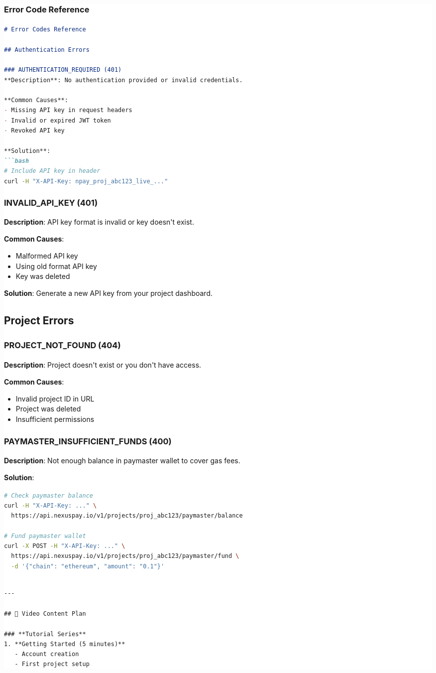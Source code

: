 ### **Error Code Reference**
```markdown
# Error Codes Reference

## Authentication Errors

### AUTHENTICATION_REQUIRED (401)
**Description**: No authentication provided or invalid credentials.

**Common Causes**:
- Missing API key in request headers
- Invalid or expired JWT token
- Revoked API key

**Solution**:
```bash
# Include API key in header
curl -H "X-API-Key: npay_proj_abc123_live_..."
```

### INVALID_API_KEY (401)
**Description**: API key format is invalid or key doesn't exist.

**Common Causes**:
- Malformed API key
- Using old format API key
- Key was deleted

**Solution**: Generate a new API key from your project dashboard.

## Project Errors

### PROJECT_NOT_FOUND (404)
**Description**: Project doesn't exist or you don't have access.

**Common Causes**:
- Invalid project ID in URL
- Project was deleted
- Insufficient permissions

### PAYMASTER_INSUFFICIENT_FUNDS (400)
**Description**: Not enough balance in paymaster wallet to cover gas fees.

**Solution**:
```bash
# Check paymaster balance
curl -H "X-API-Key: ..." \
  https://api.nexuspay.io/v1/projects/proj_abc123/paymaster/balance

# Fund paymaster wallet
curl -X POST -H "X-API-Key: ..." \
  https://api.nexuspay.io/v1/projects/proj_abc123/paymaster/fund \
  -d '{"chain": "ethereum", "amount": "0.1"}'
```
```

---

## 🎥 Video Content Plan

### **Tutorial Series**
1. **Getting Started (5 minutes)**
   - Account creation
   - First project setup
```